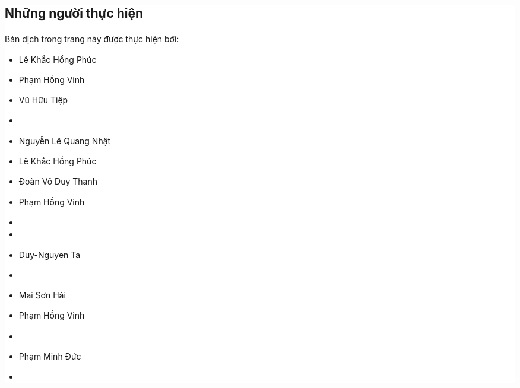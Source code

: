 


## Những người thực hiện
Bản dịch trong trang này được thực hiện bởi:



* Lê Khắc Hồng Phúc
* Phạm Hồng Vinh
* Vũ Hữu Tiệp


*


* Nguyễn Lê Quang Nhật
* Lê Khắc Hồng Phúc
* Đoàn Võ Duy Thanh
* Phạm Hồng Vinh


*


*


* Duy-Nguyen Ta


*


* Mai Sơn Hải


* Phạm Hồng Vinh


*


* Phạm Minh Đức


*
